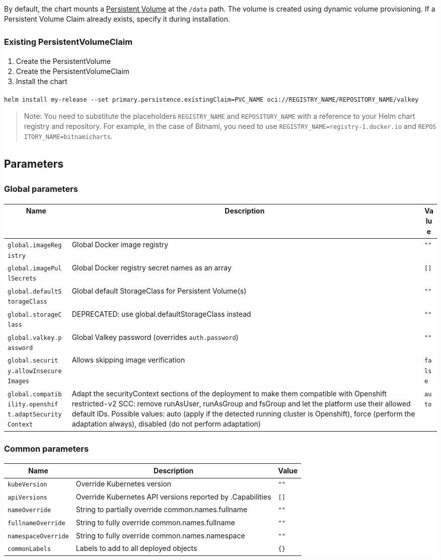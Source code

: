 By default, the chart mounts a [Persistent Volume](https://kubernetes.io/docs/concepts/storage/persistent-volumes/) at the `/data` path. The volume is created using dynamic volume provisioning. If a Persistent Volume Claim already exists, specify it during installation.

### Existing PersistentVolumeClaim

1. Create the PersistentVolume
2. Create the PersistentVolumeClaim
3. Install the chart

```console
helm install my-release --set primary.persistence.existingClaim=PVC_NAME oci://REGISTRY_NAME/REPOSITORY_NAME/valkey
```

> Note: You need to substitute the placeholders `REGISTRY_NAME` and `REPOSITORY_NAME` with a reference to your Helm chart registry and repository. For example, in the case of Bitnami, you need to use `REGISTRY_NAME=registry-1.docker.io` and `REPOSITORY_NAME=bitnamicharts`.

## Parameters

### Global parameters

| Name                                                  | Description                                                                                                                                                                                                                                                                                                                                                         | Value   |
| ----------------------------------------------------- | ------------------------------------------------------------------------------------------------------------------------------------------------------------------------------------------------------------------------------------------------------------------------------------------------------------------------------------------------------------------- | ------- |
| `global.imageRegistry`                                | Global Docker image registry                                                                                                                                                                                                                                                                                                                                        | `""`    |
| `global.imagePullSecrets`                             | Global Docker registry secret names as an array                                                                                                                                                                                                                                                                                                                     | `[]`    |
| `global.defaultStorageClass`                          | Global default StorageClass for Persistent Volume(s)                                                                                                                                                                                                                                                                                                                | `""`    |
| `global.storageClass`                                 | DEPRECATED: use global.defaultStorageClass instead                                                                                                                                                                                                                                                                                                                  | `""`    |
| `global.valkey.password`                              | Global Valkey password (overrides `auth.password`)                                                                                                                                                                                                                                                                                                                  | `""`    |
| `global.security.allowInsecureImages`                 | Allows skipping image verification                                                                                                                                                                                                                                                                                                                                  | `false` |
| `global.compatibility.openshift.adaptSecurityContext` | Adapt the securityContext sections of the deployment to make them compatible with Openshift restricted-v2 SCC: remove runAsUser, runAsGroup and fsGroup and let the platform use their allowed default IDs. Possible values: auto (apply if the detected running cluster is Openshift), force (perform the adaptation always), disabled (do not perform adaptation) | `auto`  |

### Common parameters

| Name                      | Description                                                                                                    | Value           |
| ------------------------- | -------------------------------------------------------------------------------------------------------------- | --------------- |
| `kubeVersion`             | Override Kubernetes version                                                                                    | `""`            |
| `apiVersions`             | Override Kubernetes API versions reported by .Capabilities                                                     | `[]`            |
| `nameOverride`            | String to partially override common.names.fullname                                                             | `""`            |
| `fullnameOverride`        | String to fully override common.names.fullname                                                                 | `""`            |
| `namespaceOverride`       | String to fully override common.names.namespace                                                                | `""`            |
| `commonLabels`            | Labels to add to all deployed objects                                                                          | `{}`            |